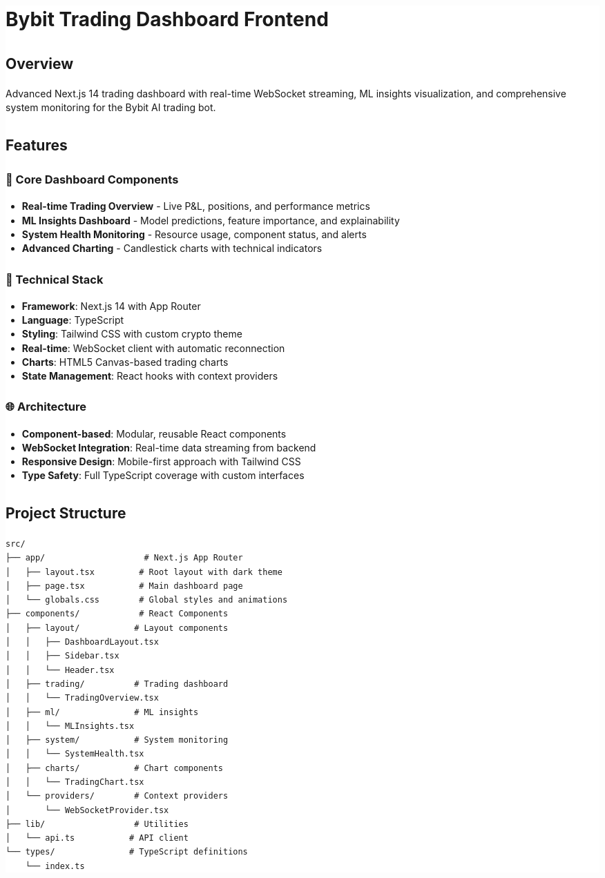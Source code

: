 # Bybit Trading Dashboard Frontend

## Overview

Advanced Next.js 14 trading dashboard with real-time WebSocket streaming, ML insights visualization, and comprehensive system monitoring for the Bybit AI trading bot.

## Features

### 🎯 Core Dashboard Components
- **Real-time Trading Overview** - Live P&L, positions, and performance metrics
- **ML Insights Dashboard** - Model predictions, feature importance, and explainability
- **System Health Monitoring** - Resource usage, component status, and alerts
- **Advanced Charting** - Candlestick charts with technical indicators

### 🚀 Technical Stack
- **Framework**: Next.js 14 with App Router
- **Language**: TypeScript
- **Styling**: Tailwind CSS with custom crypto theme
- **Real-time**: WebSocket client with automatic reconnection
- **Charts**: HTML5 Canvas-based trading charts
- **State Management**: React hooks with context providers

### 🌐 Architecture
- **Component-based**: Modular, reusable React components
- **WebSocket Integration**: Real-time data streaming from backend
- **Responsive Design**: Mobile-first approach with Tailwind CSS
- **Type Safety**: Full TypeScript coverage with custom interfaces

## Project Structure

```
src/
├── app/                    # Next.js App Router
│   ├── layout.tsx         # Root layout with dark theme
│   ├── page.tsx           # Main dashboard page
│   └── globals.css        # Global styles and animations
├── components/            # React Components
│   ├── layout/           # Layout components
│   │   ├── DashboardLayout.tsx
│   │   ├── Sidebar.tsx
│   │   └── Header.tsx
│   ├── trading/          # Trading dashboard
│   │   └── TradingOverview.tsx
│   ├── ml/               # ML insights
│   │   └── MLInsights.tsx
│   ├── system/           # System monitoring
│   │   └── SystemHealth.tsx
│   ├── charts/           # Chart components
│   │   └── TradingChart.tsx
│   └── providers/        # Context providers
│       └── WebSocketProvider.tsx
├── lib/                  # Utilities
│   └── api.ts           # API client
└── types/               # TypeScript definitions
    └── index.ts
```
